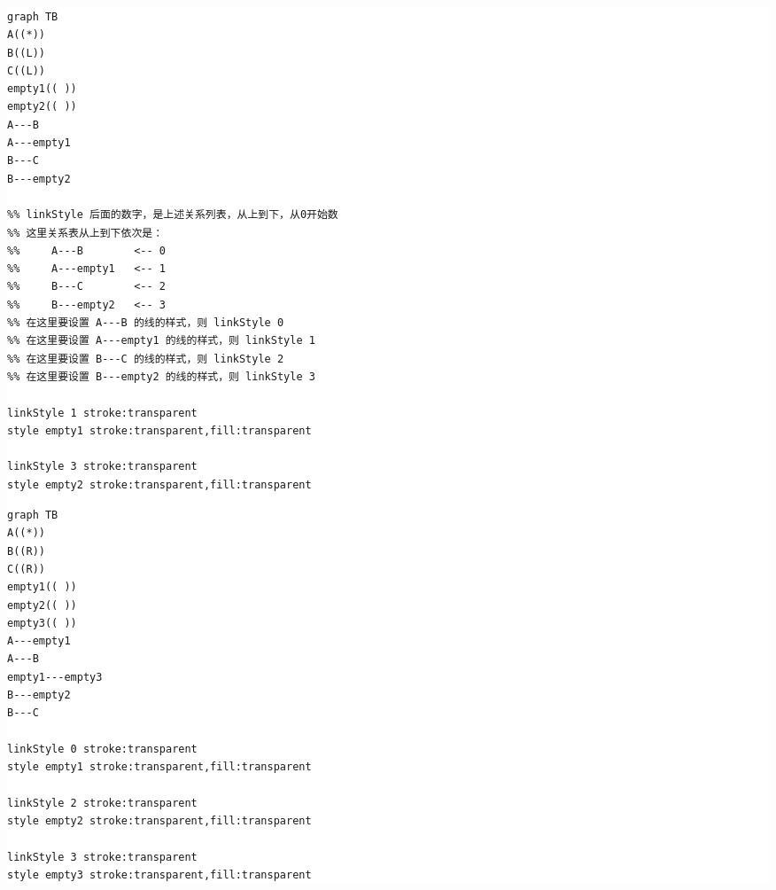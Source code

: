 ```mermaid
graph TB
A((*))
B((L))
C((L))
empty1(( ))
empty2(( ))
A---B
A---empty1
B---C
B---empty2

%% linkStyle 后面的数字，是上述关系列表，从上到下，从0开始数
%% 这里关系表从上到下依次是：
%%     A---B        <-- 0
%%     A---empty1   <-- 1
%%     B---C        <-- 2
%%     B---empty2   <-- 3
%% 在这里要设置 A---B 的线的样式，则 linkStyle 0
%% 在这里要设置 A---empty1 的线的样式，则 linkStyle 1
%% 在这里要设置 B---C 的线的样式，则 linkStyle 2
%% 在这里要设置 B---empty2 的线的样式，则 linkStyle 3

linkStyle 1 stroke:transparent
style empty1 stroke:transparent,fill:transparent

linkStyle 3 stroke:transparent
style empty2 stroke:transparent,fill:transparent
```
```mermaid
graph TB
A((*))
B((R))
C((R))
empty1(( ))
empty2(( ))
empty3(( ))
A---empty1
A---B
empty1---empty3
B---empty2
B---C

linkStyle 0 stroke:transparent
style empty1 stroke:transparent,fill:transparent

linkStyle 2 stroke:transparent
style empty2 stroke:transparent,fill:transparent

linkStyle 3 stroke:transparent
style empty3 stroke:transparent,fill:transparent
```
